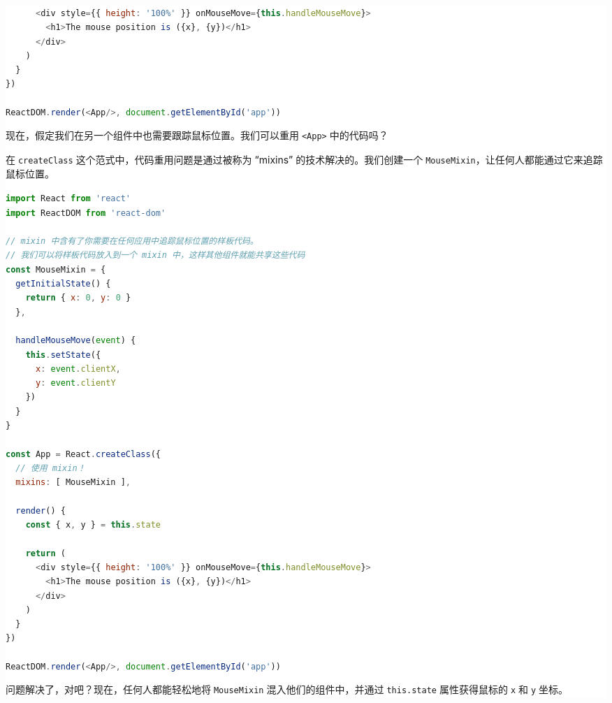 ```js
      <div style={{ height: '100%' }} onMouseMove={this.handleMouseMove}>
        <h1>The mouse position is ({x}, {y})</h1>
      </div>
    )
  }
})

ReactDOM.render(<App/>, document.getElementById('app'))
```

现在，假定我们在另一个组件中也需要跟踪鼠标位置。我们可以重用 `<App>` 中的代码吗？

在 `createClass` 这个范式中，代码重用问题是通过被称为 “mixins” 的技术解决的。我们创建一个 `MouseMixin`，让任何人都能通过它来追踪鼠标位置。

```js
import React from 'react'
import ReactDOM from 'react-dom'

// mixin 中含有了你需要在任何应用中追踪鼠标位置的样板代码。
// 我们可以将样板代码放入到一个 mixin 中，这样其他组件就能共享这些代码
const MouseMixin = {
  getInitialState() {
    return { x: 0, y: 0 }
  },

  handleMouseMove(event) {
    this.setState({
      x: event.clientX,
      y: event.clientY
    })
  }
}

const App = React.createClass({
  // 使用 mixin！
  mixins: [ MouseMixin ],
  
  render() {
    const { x, y } = this.state

    return (
      <div style={{ height: '100%' }} onMouseMove={this.handleMouseMove}>
        <h1>The mouse position is ({x}, {y})</h1>
      </div>
    )
  }
})

ReactDOM.render(<App/>, document.getElementById('app'))
```

问题解决了，对吧？现在，任何人都能轻松地将 `MouseMixin` 混入他们的组件中，并通过 `this.state` 属性获得鼠标的 `x` 和 `y` 坐标。
